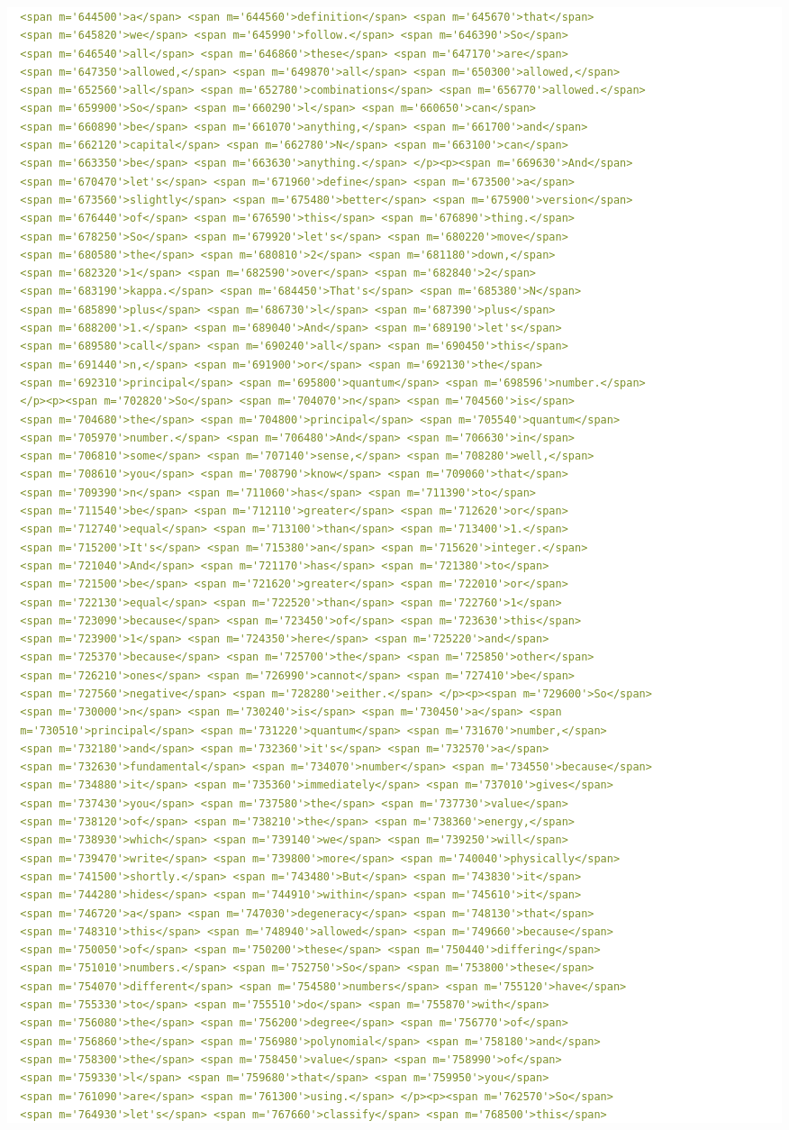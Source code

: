 ```yaml
  <span m='644500'>a</span> <span m='644560'>definition</span> <span m='645670'>that</span>
  <span m='645820'>we</span> <span m='645990'>follow.</span> <span m='646390'>So</span>
  <span m='646540'>all</span> <span m='646860'>these</span> <span m='647170'>are</span>
  <span m='647350'>allowed,</span> <span m='649870'>all</span> <span m='650300'>allowed,</span>
  <span m='652560'>all</span> <span m='652780'>combinations</span> <span m='656770'>allowed.</span>
  <span m='659900'>So</span> <span m='660290'>l</span> <span m='660650'>can</span>
  <span m='660890'>be</span> <span m='661070'>anything,</span> <span m='661700'>and</span>
  <span m='662120'>capital</span> <span m='662780'>N</span> <span m='663100'>can</span>
  <span m='663350'>be</span> <span m='663630'>anything.</span> </p><p><span m='669630'>And</span>
  <span m='670470'>let's</span> <span m='671960'>define</span> <span m='673500'>a</span>
  <span m='673560'>slightly</span> <span m='675480'>better</span> <span m='675900'>version</span>
  <span m='676440'>of</span> <span m='676590'>this</span> <span m='676890'>thing.</span>
  <span m='678250'>So</span> <span m='679920'>let's</span> <span m='680220'>move</span>
  <span m='680580'>the</span> <span m='680810'>2</span> <span m='681180'>down,</span>
  <span m='682320'>1</span> <span m='682590'>over</span> <span m='682840'>2</span>
  <span m='683190'>kappa.</span> <span m='684450'>That's</span> <span m='685380'>N</span>
  <span m='685890'>plus</span> <span m='686730'>l</span> <span m='687390'>plus</span>
  <span m='688200'>1.</span> <span m='689040'>And</span> <span m='689190'>let's</span>
  <span m='689580'>call</span> <span m='690240'>all</span> <span m='690450'>this</span>
  <span m='691440'>n,</span> <span m='691900'>or</span> <span m='692130'>the</span>
  <span m='692310'>principal</span> <span m='695800'>quantum</span> <span m='698596'>number.</span>
  </p><p><span m='702820'>So</span> <span m='704070'>n</span> <span m='704560'>is</span>
  <span m='704680'>the</span> <span m='704800'>principal</span> <span m='705540'>quantum</span>
  <span m='705970'>number.</span> <span m='706480'>And</span> <span m='706630'>in</span>
  <span m='706810'>some</span> <span m='707140'>sense,</span> <span m='708280'>well,</span>
  <span m='708610'>you</span> <span m='708790'>know</span> <span m='709060'>that</span>
  <span m='709390'>n</span> <span m='711060'>has</span> <span m='711390'>to</span>
  <span m='711540'>be</span> <span m='712110'>greater</span> <span m='712620'>or</span>
  <span m='712740'>equal</span> <span m='713100'>than</span> <span m='713400'>1.</span>
  <span m='715200'>It's</span> <span m='715380'>an</span> <span m='715620'>integer.</span>
  <span m='721040'>And</span> <span m='721170'>has</span> <span m='721380'>to</span>
  <span m='721500'>be</span> <span m='721620'>greater</span> <span m='722010'>or</span>
  <span m='722130'>equal</span> <span m='722520'>than</span> <span m='722760'>1</span>
  <span m='723090'>because</span> <span m='723450'>of</span> <span m='723630'>this</span>
  <span m='723900'>1</span> <span m='724350'>here</span> <span m='725220'>and</span>
  <span m='725370'>because</span> <span m='725700'>the</span> <span m='725850'>other</span>
  <span m='726210'>ones</span> <span m='726990'>cannot</span> <span m='727410'>be</span>
  <span m='727560'>negative</span> <span m='728280'>either.</span> </p><p><span m='729600'>So</span>
  <span m='730000'>n</span> <span m='730240'>is</span> <span m='730450'>a</span> <span
  m='730510'>principal</span> <span m='731220'>quantum</span> <span m='731670'>number,</span>
  <span m='732180'>and</span> <span m='732360'>it's</span> <span m='732570'>a</span>
  <span m='732630'>fundamental</span> <span m='734070'>number</span> <span m='734550'>because</span>
  <span m='734880'>it</span> <span m='735360'>immediately</span> <span m='737010'>gives</span>
  <span m='737430'>you</span> <span m='737580'>the</span> <span m='737730'>value</span>
  <span m='738120'>of</span> <span m='738210'>the</span> <span m='738360'>energy,</span>
  <span m='738930'>which</span> <span m='739140'>we</span> <span m='739250'>will</span>
  <span m='739470'>write</span> <span m='739800'>more</span> <span m='740040'>physically</span>
  <span m='741500'>shortly.</span> <span m='743480'>But</span> <span m='743830'>it</span>
  <span m='744280'>hides</span> <span m='744910'>within</span> <span m='745610'>it</span>
  <span m='746720'>a</span> <span m='747030'>degeneracy</span> <span m='748130'>that</span>
  <span m='748310'>this</span> <span m='748940'>allowed</span> <span m='749660'>because</span>
  <span m='750050'>of</span> <span m='750200'>these</span> <span m='750440'>differing</span>
  <span m='751010'>numbers.</span> <span m='752750'>So</span> <span m='753800'>these</span>
  <span m='754070'>different</span> <span m='754580'>numbers</span> <span m='755120'>have</span>
  <span m='755330'>to</span> <span m='755510'>do</span> <span m='755870'>with</span>
  <span m='756080'>the</span> <span m='756200'>degree</span> <span m='756770'>of</span>
  <span m='756860'>the</span> <span m='756980'>polynomial</span> <span m='758180'>and</span>
  <span m='758300'>the</span> <span m='758450'>value</span> <span m='758990'>of</span>
  <span m='759330'>l</span> <span m='759680'>that</span> <span m='759950'>you</span>
  <span m='761090'>are</span> <span m='761300'>using.</span> </p><p><span m='762570'>So</span>
  <span m='764930'>let's</span> <span m='767660'>classify</span> <span m='768500'>this</span>
```